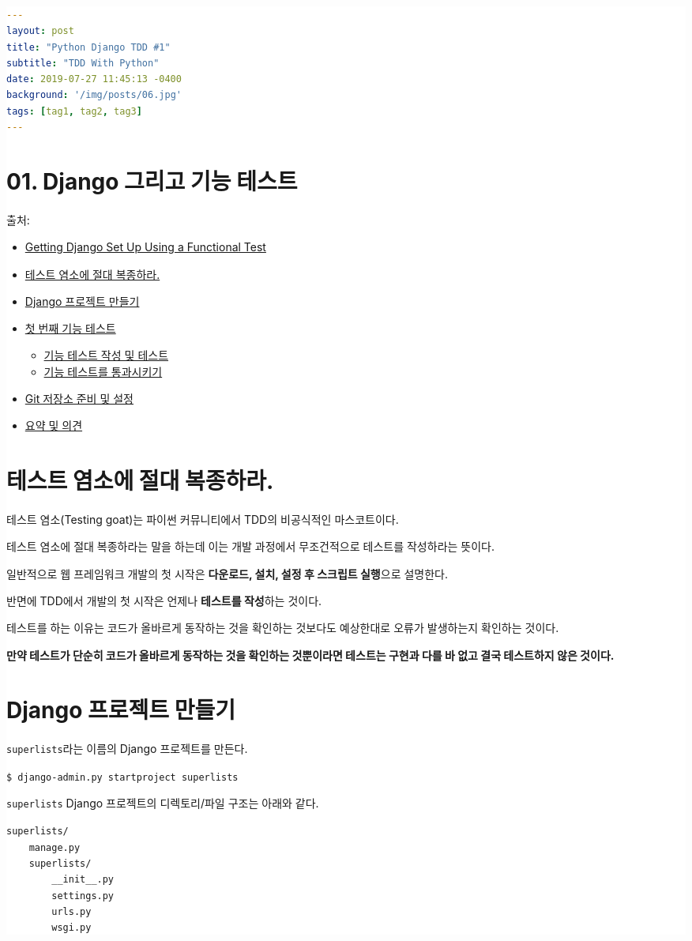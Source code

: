 ```yaml
---
layout: post
title: "Python Django TDD #1"
subtitle: "TDD With Python"
date: 2019-07-27 11:45:13 -0400
background: '/img/posts/06.jpg'
tags: [tag1, tag2, tag3]
---
```


# 01. Django 그리고 기능 테스트

출처:

-   [Getting Django Set Up Using a Functional Test](http://www.obeythetestinggoat.com/book/chapter_01.html)

-   [테스트 염소에 절대 복종하라.](https://wikidocs.net/11057#_1)
-   [Django 프로젝트 만들기](https://wikidocs.net/11057#django)
-   [첫 번째 기능 테스트](https://wikidocs.net/11057#_2)
    -   [기능 테스트 작성 및 테스트](https://wikidocs.net/11057#_3)
    -   [기능 테스트를 통과시키기](https://wikidocs.net/11057#_4)
-   [Git 저장소 준비 및 설정](https://wikidocs.net/11057#git)
-   [요약 및 의견](https://wikidocs.net/11057#_5)

# 테스트 염소에 절대 복종하라.

테스트 염소(Testing goat)는 파이썬 커뮤니티에서 TDD의 비공식적인 마스코트이다.

테스트 염소에 절대 복종하라는 말을 하는데 이는 개발 과정에서 무조건적으로 테스트를 작성하라는 뜻이다.

일반적으로 웹 프레임워크 개발의 첫 시작은  **다운로드, 설치, 설정 후 스크립트 실행**으로 설명한다.

반면에 TDD에서 개발의 첫 시작은 언제나  **테스트를 작성**하는 것이다.

테스트를 하는 이유는 코드가 올바르게 동작하는 것을 확인하는 것보다도 예상한대로 오류가 발생하는지 확인하는 것이다.

**만약 테스트가 단순히 코드가 올바르게 동작하는 것을 확인하는 것뿐이라면 테스트는 구현과 다를 바 없고 결국 테스트하지 않은 것이다.**

# Django 프로젝트 만들기

`superlists`라는 이름의 Django 프로젝트를 만든다.

```
$ django-admin.py startproject superlists

```

`superlists`  Django 프로젝트의 디렉토리/파일 구조는 아래와 같다.

```
superlists/
    manage.py
    superlists/
        __init__.py
        settings.py
        urls.py
        wsgi.py

```
